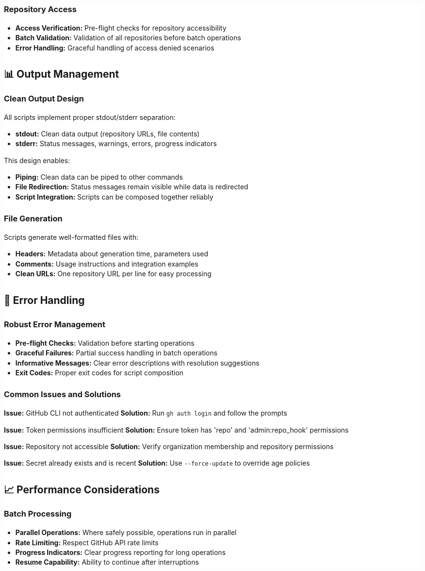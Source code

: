 ### Repository Access
- **Access Verification:** Pre-flight checks for repository accessibility
- **Batch Validation:** Validation of all repositories before batch operations
- **Error Handling:** Graceful handling of access denied scenarios

## 📊 Output Management

### Clean Output Design
All scripts implement proper stdout/stderr separation:
- **stdout:** Clean data output (repository URLs, file contents)
- **stderr:** Status messages, warnings, errors, progress indicators

This design enables:
- **Piping:** Clean data can be piped to other commands
- **File Redirection:** Status messages remain visible while data is redirected
- **Script Integration:** Scripts can be composed together reliably

### File Generation
Scripts generate well-formatted files with:
- **Headers:** Metadata about generation time, parameters used
- **Comments:** Usage instructions and integration examples
- **Clean URLs:** One repository URL per line for easy processing

## 🚨 Error Handling

### Robust Error Management
- **Pre-flight Checks:** Validation before starting operations
- **Graceful Failures:** Partial success handling in batch operations
- **Informative Messages:** Clear error descriptions with resolution suggestions
- **Exit Codes:** Proper exit codes for script composition

### Common Issues and Solutions

**Issue:** GitHub CLI not authenticated
**Solution:** Run `gh auth login` and follow the prompts

**Issue:** Token permissions insufficient
**Solution:** Ensure token has 'repo' and 'admin:repo_hook' permissions

**Issue:** Repository not accessible
**Solution:** Verify organization membership and repository permissions

**Issue:** Secret already exists and is recent
**Solution:** Use `--force-update` to override age policies

## 📈 Performance Considerations

### Batch Processing
- **Parallel Operations:** Where safely possible, operations run in parallel
- **Rate Limiting:** Respect GitHub API rate limits
- **Progress Indicators:** Clear progress reporting for long operations
- **Resume Capability:** Ability to continue after interruptions
